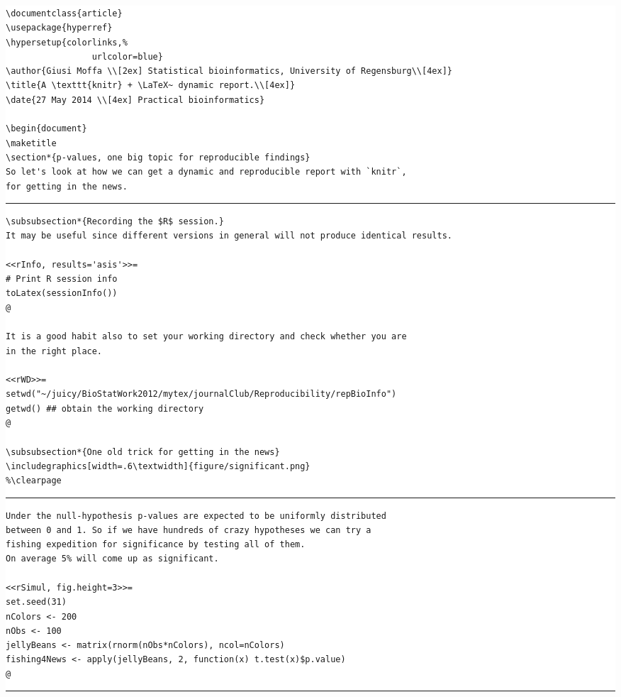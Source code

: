 ```
\documentclass{article}
\usepackage{hyperref}
\hypersetup{colorlinks,% 
                 urlcolor=blue}
\author{Giusi Moffa \\[2ex] Statistical bioinformatics, University of Regensburg\\[4ex]}
\title{A \texttt{knitr} + \LaTeX~ dynamic report.\\[4ex]}
\date{27 May 2014 \\[4ex] Practical bioinformatics}

\begin{document}
\maketitle
\section*{p-values, one big topic for reproducible findings}
So let's look at how we can get a dynamic and reproducible report with `knitr`, 
for getting in the news.
```

---

```
\subsubsection*{Recording the $R$ session.}
It may be useful since different versions in general will not produce identical results.

<<rInfo, results='asis'>>=
# Print R session info
toLatex(sessionInfo())
@

It is a good habit also to set your working directory and check whether you are 
in the right place.

<<rWD>>=
setwd("~/juicy/BioStatWork2012/mytex/journalClub/Reproducibility/repBioInfo")
getwd() ## obtain the working directory
@

\subsubsection*{One old trick for getting in the news}
\includegraphics[width=.6\textwidth]{figure/significant.png}
%\clearpage

```  

---

```
Under the null-hypothesis p-values are expected to be uniformly distributed 
between 0 and 1. So if we have hundreds of crazy hypotheses we can try a 
fishing expedition for significance by testing all of them. 
On average 5% will come up as significant.

<<rSimul, fig.height=3>>=
set.seed(31)
nColors <- 200
nObs <- 100
jellyBeans <- matrix(rnorm(nObs*nColors), ncol=nColors)
fishing4News <- apply(jellyBeans, 2, function(x) t.test(x)$p.value)
@
```

---